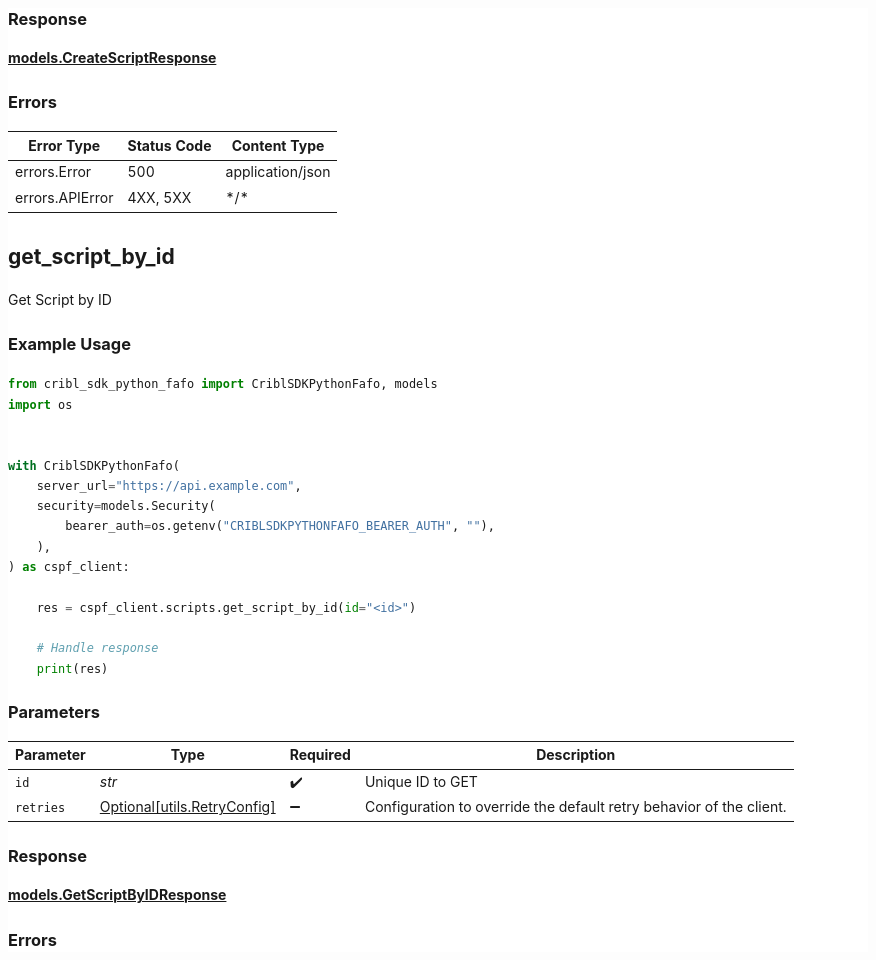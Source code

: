 ### Response

**[models.CreateScriptResponse](../../models/createscriptresponse.md)**

### Errors

| Error Type       | Status Code      | Content Type     |
| ---------------- | ---------------- | ---------------- |
| errors.Error     | 500              | application/json |
| errors.APIError  | 4XX, 5XX         | \*/\*            |

## get_script_by_id

Get Script by ID

### Example Usage

```python
from cribl_sdk_python_fafo import CriblSDKPythonFafo, models
import os


with CriblSDKPythonFafo(
    server_url="https://api.example.com",
    security=models.Security(
        bearer_auth=os.getenv("CRIBLSDKPYTHONFAFO_BEARER_AUTH", ""),
    ),
) as cspf_client:

    res = cspf_client.scripts.get_script_by_id(id="<id>")

    # Handle response
    print(res)

```

### Parameters

| Parameter                                                           | Type                                                                | Required                                                            | Description                                                         |
| ------------------------------------------------------------------- | ------------------------------------------------------------------- | ------------------------------------------------------------------- | ------------------------------------------------------------------- |
| `id`                                                                | *str*                                                               | :heavy_check_mark:                                                  | Unique ID to GET                                                    |
| `retries`                                                           | [Optional[utils.RetryConfig]](../../models/utils/retryconfig.md)    | :heavy_minus_sign:                                                  | Configuration to override the default retry behavior of the client. |

### Response

**[models.GetScriptByIDResponse](../../models/getscriptbyidresponse.md)**

### Errors
